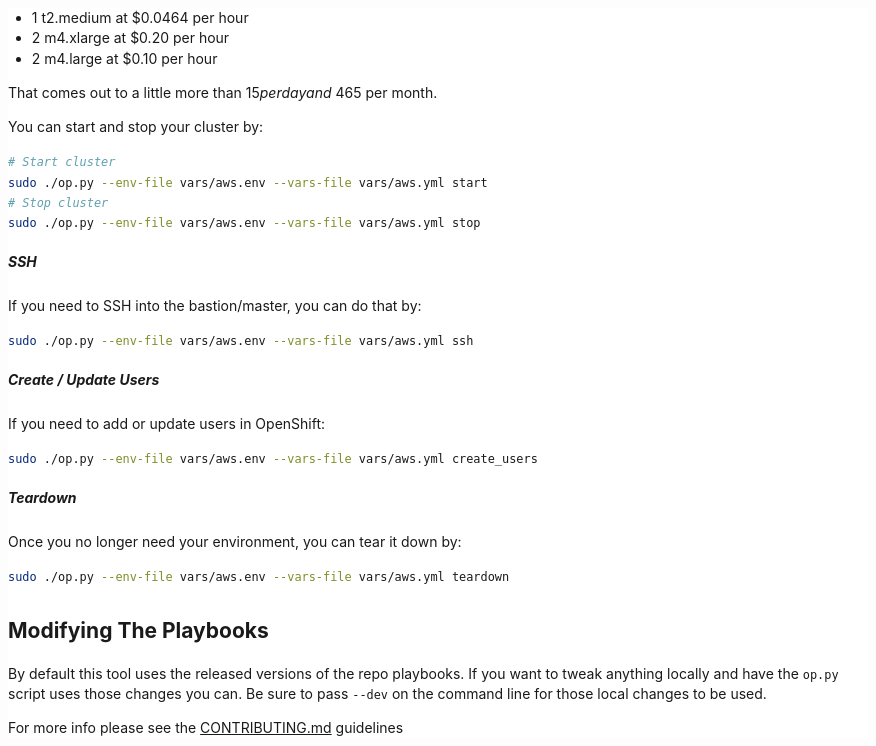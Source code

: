 - 1 t2.medium at $0.0464 per hour
- 2 m4.xlarge at $0.20 per hour
- 2 m4.large at $0.10 per hour

That comes out to a little more than $15 per day and ~$465 per month.

You can start and stop your cluster by:

```bash
# Start cluster
sudo ./op.py --env-file vars/aws.env --vars-file vars/aws.yml start
# Stop cluster
sudo ./op.py --env-file vars/aws.env --vars-file vars/aws.yml stop
```

##### SSH

If you need to SSH into the bastion/master, you can do that by:

```bash
sudo ./op.py --env-file vars/aws.env --vars-file vars/aws.yml ssh
```

##### Create / Update Users

If you need to add or update users in OpenShift:

```bash
sudo ./op.py --env-file vars/aws.env --vars-file vars/aws.yml create_users
```

##### Teardown

Once you no longer need your environment, you can tear it down by:

```bash
sudo ./op.py --env-file vars/aws.env --vars-file vars/aws.yml teardown
```

## Modifying The Playbooks

By default this tool uses the released versions of the repo playbooks. If you want to tweak anything locally and have the `op.py` script uses those changes you can. Be sure to pass `--dev` on the command line for those local changes to be used.

For more info please see the [CONTRIBUTING.md](./CONTRIBUTING.md) guidelines

